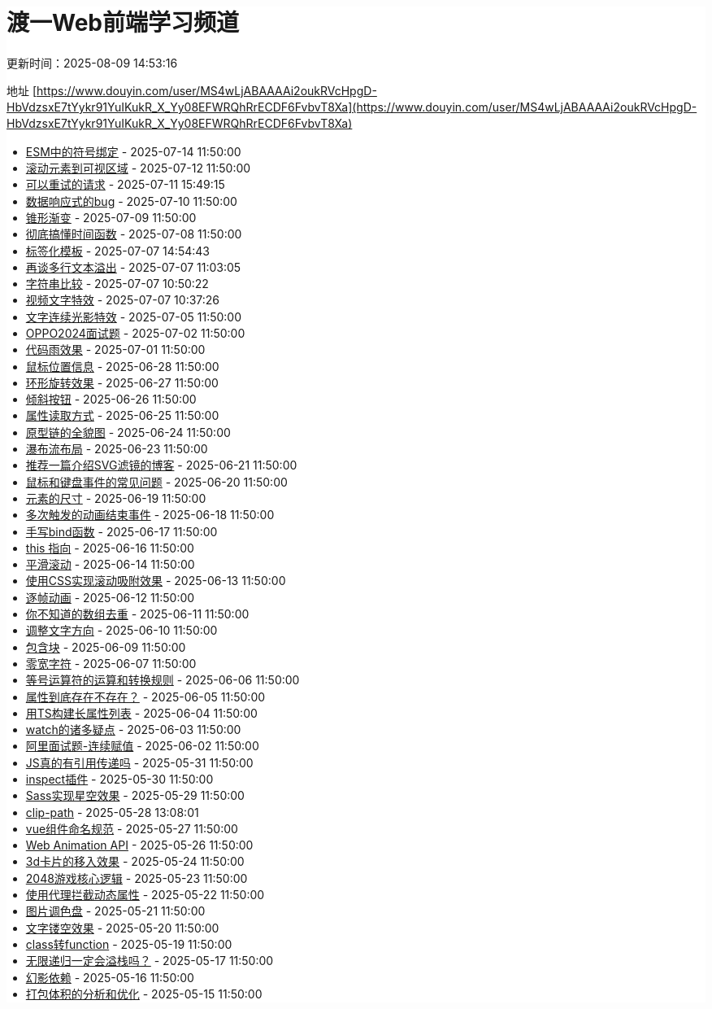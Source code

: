 # 渡一Web前端学习频道

<div class="tip custom-block">

<p>更新时间：2025-08-09 14:53:16</p>

地址 [https://www.douyin.com/user/MS4wLjABAAAAi2oukRVcHpgD-HbVdzsxE7tYykr91YuIKukR_X_Yy08EFWRQhRrECDF6FvbvT8Xa](https://www.douyin.com/user/MS4wLjABAAAAi2oukRVcHpgD-HbVdzsxE7tYykr91YuIKukR_X_Yy08EFWRQhRrECDF6FvbvT8Xa)

</div>

- [ESM中的符号绑定](https://www.douyin.com/video/7526163391287676186) - 2025-07-14 11:50:00
- [滚动元素到可视区域](https://www.douyin.com/video/7525793011746278682) - 2025-07-12 11:50:00
- [可以重试的请求](https://www.douyin.com/video/7525728232059030823) - 2025-07-11 15:49:15
- [数据响应式的bug](https://www.douyin.com/video/7525050647205416192) - 2025-07-10 11:50:00
- [锥形渐变](https://www.douyin.com/video/7524630483301338409) - 2025-07-09 11:50:00
- [彻底搞懂时间函数](https://www.douyin.com/video/7524327632473836852) - 2025-07-08 11:50:00
- [标签化模板](https://www.douyin.com/video/7524229850626968875) - 2025-07-07 14:54:43
- [再谈多行文本溢出](https://www.douyin.com/video/7524170121296842027) - 2025-07-07 11:03:05
- [字符串比较](https://www.douyin.com/video/7524166856899415337) - 2025-07-07 10:50:22
- [视频文字特效](https://www.douyin.com/video/7524163517964995883) - 2025-07-07 10:37:26
- [文字连续光影特效](https://www.douyin.com/video/7523142072220568851) - 2025-07-05 11:50:00
- [OPPO2024面试题](https://www.douyin.com/video/7522095814672502054) - 2025-07-02 11:50:00
- [代码雨效果](https://www.douyin.com/video/7521664000543755570) - 2025-07-01 11:50:00
- [鼠标位置信息](https://www.douyin.com/video/7520552823138913562) - 2025-06-28 11:50:00
- [环形旋转效果](https://www.douyin.com/video/7520179035712851209) - 2025-06-27 11:50:00
- [倾斜按钮](https://www.douyin.com/video/7519865206709767424) - 2025-06-26 11:50:00
- [属性读取方式](https://www.douyin.com/video/7519434694006492435) - 2025-06-25 11:50:00
- [原型链的全貌图](https://www.douyin.com/video/7519130285506628883) - 2025-06-24 11:50:00
- [瀑布流布局](https://www.douyin.com/video/7517946815921130815) - 2025-06-23 11:50:00
- [推荐一篇介绍SVG滤镜的博客](https://www.douyin.com/video/7517946361623383335) - 2025-06-21 11:50:00
- [鼠标和键盘事件的常见问题](https://www.douyin.com/video/7517646568283999500) - 2025-06-20 11:50:00
- [元素的尺寸](https://www.douyin.com/video/7517206466869071143) - 2025-06-19 11:50:00
- [多次触发的动画结束事件](https://www.douyin.com/video/7516905690821152026) - 2025-06-18 11:50:00
- [手写bind函数](https://www.douyin.com/video/7516466532990405951) - 2025-06-17 11:50:00
- [this 指向](https://www.douyin.com/video/7515783407889091852) - 2025-06-16 11:50:00
- [平滑滚动](https://www.douyin.com/video/7515358562386758939) - 2025-06-14 11:50:00
- [使用CSS实现滚动吸附效果](https://www.douyin.com/video/7514977623567600905) - 2025-06-13 11:50:00
- [逐帧动画](https://www.douyin.com/video/7514677132203805963) - 2025-06-12 11:50:00
- [你不知道的数组去重](https://www.douyin.com/video/7514241317229071653) - 2025-06-11 11:50:00
- [调整文字方向](https://www.douyin.com/video/7513940958254222643) - 2025-06-10 11:50:00
- [包含块](https://www.douyin.com/video/7512750320263417115) - 2025-06-09 11:50:00
- [零宽字符](https://www.douyin.com/video/7512749959310036275) - 2025-06-07 11:50:00
- [等号运算符的运算和转换规则](https://www.douyin.com/video/7512452523995696411) - 2025-06-06 11:50:00
- [属性到底存在不存在？](https://www.douyin.com/video/7512013621031898380) - 2025-06-05 11:50:00
- [用TS构建长属性列表](https://www.douyin.com/video/7511690468728622375) - 2025-06-04 11:50:00
- [watch的诸多疑点](https://www.douyin.com/video/7511228229718527282) - 2025-06-03 11:50:00
- [阿里面试题-连续赋值](https://www.douyin.com/video/7510945046620065036) - 2025-06-02 11:50:00
- [JS真的有引用传递吗](https://www.douyin.com/video/7510155419348684073) - 2025-05-31 11:50:00
- [inspect插件](https://www.douyin.com/video/7509839578019171596) - 2025-05-30 11:50:00
- [Sass实现星空效果](https://www.douyin.com/video/7509414051563195660) - 2025-05-29 11:50:00
- [clip-path](https://www.douyin.com/video/7509358361364745482) - 2025-05-28 13:08:01
- [vue组件命名规范](https://www.douyin.com/video/7508674506097954086) - 2025-05-27 11:50:00
- [Web Animation API](https://www.douyin.com/video/7507964890263424290) - 2025-05-26 11:50:00
- [3d卡片的移入效果](https://www.douyin.com/video/7507565495801990451) - 2025-05-24 11:50:00
- [2048游戏核心逻辑](https://www.douyin.com/video/7507194704421719305) - 2025-05-23 11:50:00
- [使用代理拦截动态属性](https://www.douyin.com/video/7506908913372056872) - 2025-05-22 11:50:00
- [图片调色盘](https://www.douyin.com/video/7506452357299899689) - 2025-05-21 11:50:00
- [文字镂空效果](https://www.douyin.com/video/7506178246124391714) - 2025-05-20 11:50:00
- [class转function](https://www.douyin.com/video/7504965801498135871) - 2025-05-19 11:50:00
- [无限递归一定会溢栈吗？](https://www.douyin.com/video/7504965219215494411) - 2025-05-17 11:50:00
- [幻影依赖](https://www.douyin.com/video/7504687490687716608) - 2025-05-16 11:50:00
- [打包体积的分析和优化](https://www.douyin.com/video/7504219027317755177) - 2025-05-15 11:50:00